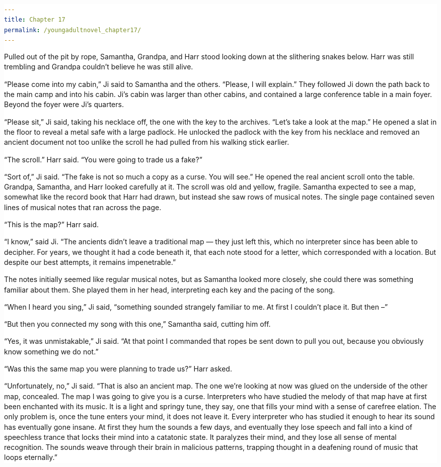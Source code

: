 ```yaml
---
title: Chapter 17
permalink: /youngadultnovel_chapter17/
---
```



Pulled out of the pit by rope, Samantha, Grandpa, and Harr stood looking down at the slithering snakes below. Harr was still trembling and Grandpa couldn’t believe he was still alive.

“Please come into my cabin,” Ji said to Samantha and the others. “Please, I will explain.” They followed Ji down the path back to the main camp and into his cabin. Ji’s cabin was larger than other cabins, and contained a large conference table in a main foyer. Beyond the foyer were Ji’s quarters.

“Please sit,” Ji said, taking his necklace off, the one with the key to the archives. “Let’s take a look at the map.” He opened a slat in the floor to reveal a metal safe with a large padlock. He unlocked the padlock with the key from his necklace and removed an ancient document not too unlike the scroll he had pulled from his walking stick earlier.

“The scroll.” Harr said. “You were going to trade us a fake?”

“Sort of,” Ji said. “The fake is not so much a copy as a curse. You will see.” He opened the real ancient scroll onto the table. Grandpa, Samantha, and Harr looked carefully at it. The scroll was old and yellow, fragile. Samantha expected to see a map, somewhat like the record book that Harr had drawn, but instead she saw rows of musical notes. The single page contained seven lines of musical notes that ran across the page.

“This is the map?” Harr said.

“I know,” said Ji. “The ancients didn’t leave a traditional map — they just left this, which no interpreter since has been able to decipher. For years, we thought it had a code beneath it, that each note stood for a letter, which corresponded with a location. But despite our best attempts, it remains impenetrable.”

The notes initially seemed like regular musical notes, but as Samantha looked more closely, she could there was something familiar about them. She played them in her head, interpreting each key and the pacing of the song.

“When I heard you sing,” Ji said, “something sounded strangely familiar to me. At first I couldn’t place it. But then –”

“But then you connected my song with this one,” Samantha said, cutting him off.

“Yes, it was unmistakable,” Ji said. “At that point I commanded that ropes be sent down to pull you out, because you obviously know something we do not.”

“Was this the same map you were planning to trade us?” Harr asked.

“Unfortunately, no,” Ji said. “That is also an ancient map. The one we’re looking at now was glued on the underside of the other map, concealed. The map I was going to give you is a curse. Interpreters who have studied the melody of that map have at first been enchanted with its music. It is a light and springy tune, they say, one that fills your mind with a sense of carefree elation. The only problem is, once the tune enters your mind, it does not leave it. Every interpreter who has studied it enough to hear its sound has eventually gone insane. At first they hum the sounds a few days, and eventually they lose speech and fall into a kind of speechless trance that locks their mind into a catatonic state. It paralyzes their mind, and they lose all sense of mental recognition. The sounds weave through their brain in malicious patterns, trapping thought in a deafening round of music that loops eternally.”
